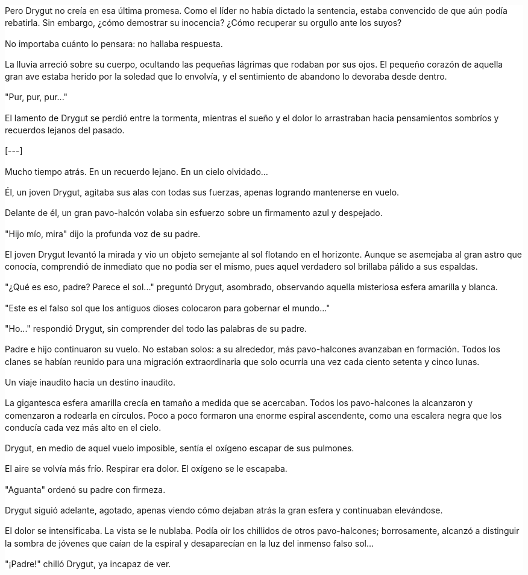 Pero Drygut no creía en esa última promesa. Como el líder no había dictado la sentencia, estaba convencido de que aún podía rebatirla. Sin embargo, ¿cómo demostrar su inocencia? ¿Cómo recuperar su orgullo ante los suyos?

No importaba cuánto lo pensara: no hallaba respuesta.

La lluvia arreció sobre su cuerpo, ocultando las pequeñas lágrimas que rodaban por sus ojos. El pequeño corazón de aquella gran ave estaba herido por la soledad que lo envolvía, y el sentimiento de abandono lo devoraba desde dentro.

"Pur, pur, pur..."

El lamento de Drygut se perdió entre la tormenta, mientras el sueño y el dolor lo arrastraban hacia pensamientos sombríos y recuerdos lejanos del pasado.

[---]

Mucho tiempo atrás. En un recuerdo lejano. En un cielo olvidado…

Él, un joven Drygut, agitaba sus alas con todas sus fuerzas, apenas logrando mantenerse en vuelo.

Delante de él, un gran pavo-halcón volaba sin esfuerzo sobre un firmamento azul y despejado.

"Hijo mío, mira" dijo la profunda voz de su padre.

El joven Drygut levantó la mirada y vio un objeto semejante al sol flotando en el horizonte. Aunque se asemejaba al gran astro que conocía, comprendió de inmediato que no podía ser el mismo, pues aquel verdadero sol brillaba pálido a sus espaldas.

"¿Qué es eso, padre? Parece el sol..." preguntó Drygut, asombrado, observando aquella misteriosa esfera amarilla y blanca.

"Este es el falso sol que los antiguos dioses colocaron para gobernar el mundo..."

"Ho..." respondió Drygut, sin comprender del todo las palabras de su padre.

Padre e hijo continuaron su vuelo. No estaban solos: a su alrededor, más pavo-halcones avanzaban en formación. Todos los clanes se habían reunido para una migración extraordinaria que solo ocurría una vez cada ciento setenta y cinco lunas.

Un viaje inaudito hacia un destino inaudito.

La gigantesca esfera amarilla crecía en tamaño a medida que se acercaban. Todos los pavo-halcones la alcanzaron y comenzaron a rodearla en círculos. Poco a poco formaron una enorme espiral ascendente, como una escalera negra que los conducía cada vez más alto en el cielo.

Drygut, en medio de aquel vuelo imposible, sentía el oxígeno escapar de sus pulmones.

El aire se volvía más frío. Respirar era dolor. El oxígeno se le escapaba.

"Aguanta" ordenó su padre con firmeza.

Drygut siguió adelante, agotado, apenas viendo cómo dejaban atrás la gran esfera y continuaban elevándose.

El dolor se intensificaba. La vista se le nublaba. Podía oír los chillidos de otros pavo-halcones; borrosamente, alcanzó a distinguir la sombra de jóvenes que caían de la espiral y desaparecían en la luz del inmenso falso sol...

"¡Padre!" chilló Drygut, ya incapaz de ver.

